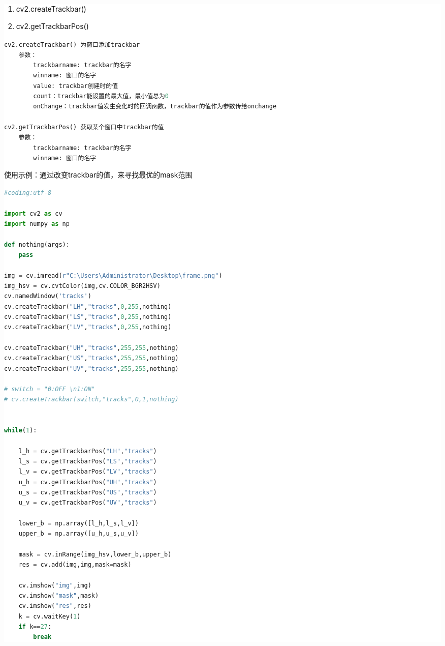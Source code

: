 1. cv2.createTrackbar()

2. cv2.getTrackbarPos()

```python
cv2.createTrackbar() 为窗口添加trackbar
    参数：
        trackbarname: trackbar的名字
        winname: 窗口的名字
        value: trackbar创建时的值
        count：trackbar能设置的最大值，最小值总为0
        onChange：trackbar值发生变化时的回调函数，trackbar的值作为参数传给onchange

cv2.getTrackbarPos() 获取某个窗口中trackbar的值
    参数：
        trackbarname: trackbar的名字
        winname: 窗口的名字
```

使用示例：通过改变trackbar的值，来寻找最优的mask范围

```python
#coding:utf-8

import cv2 as cv
import numpy as np

def nothing(args):
    pass

img = cv.imread(r"C:\Users\Administrator\Desktop\frame.png")
img_hsv = cv.cvtColor(img,cv.COLOR_BGR2HSV)
cv.namedWindow('tracks')
cv.createTrackbar("LH","tracks",0,255,nothing)
cv.createTrackbar("LS","tracks",0,255,nothing)
cv.createTrackbar("LV","tracks",0,255,nothing)

cv.createTrackbar("UH","tracks",255,255,nothing)
cv.createTrackbar("US","tracks",255,255,nothing)
cv.createTrackbar("UV","tracks",255,255,nothing)

# switch = "0:OFF \n1:ON"
# cv.createTrackbar(switch,"tracks",0,1,nothing)


while(1):

    l_h = cv.getTrackbarPos("LH","tracks")
    l_s = cv.getTrackbarPos("LS","tracks")
    l_v = cv.getTrackbarPos("LV","tracks")
    u_h = cv.getTrackbarPos("UH","tracks")
    u_s = cv.getTrackbarPos("US","tracks")
    u_v = cv.getTrackbarPos("UV","tracks")

    lower_b = np.array([l_h,l_s,l_v])
    upper_b = np.array([u_h,u_s,u_v])

    mask = cv.inRange(img_hsv,lower_b,upper_b)
    res = cv.add(img,img,mask=mask)

    cv.imshow("img",img)
    cv.imshow("mask",mask)
    cv.imshow("res",res)
    k = cv.waitKey(1)
    if k==27:
        break
```